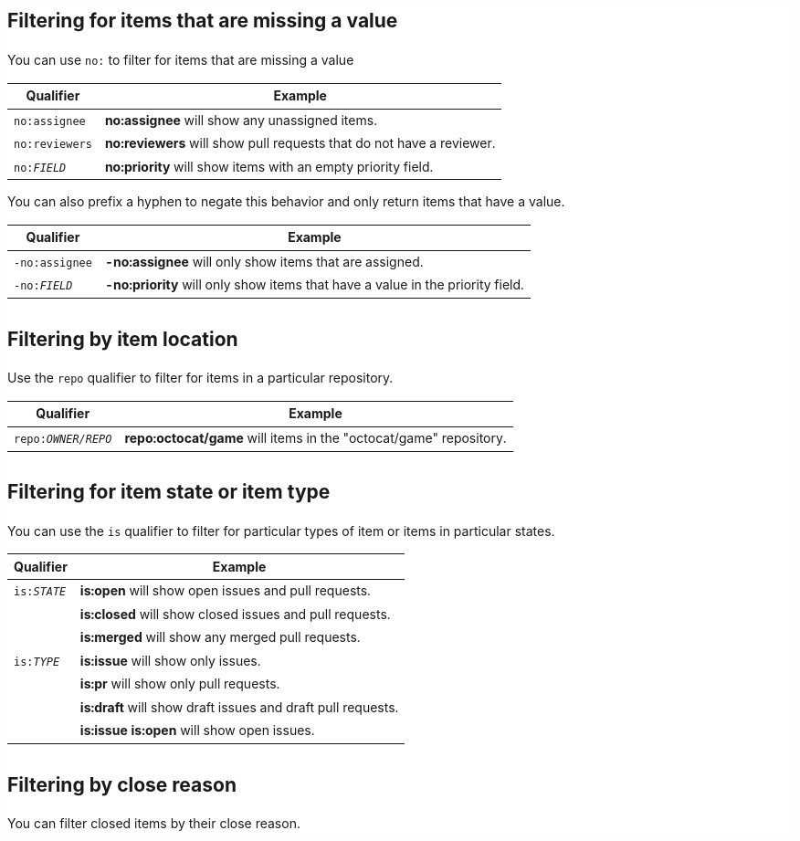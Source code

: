 ## Filtering for items that are missing a value

You can use `no:` to filter for items that are missing a value

| Qualifier  | Example
| ---------- | -------------
|<code>no:assignee</code> | **no:assignee** will show any unassigned items.
|<code>no:reviewers</code> | **no:reviewers** will show pull requests that do not have a reviewer.
|<code>no:<em>FIELD</em> | **no:priority** will show items with an empty priority field.

You can also prefix a hyphen to negate this behavior and only return items that have a value.

| Qualifier  | Example
| ---------- | -------------
|<code>-no:assignee</code> | **-no:assignee** will only show items that are assigned.
|<code>-no:<em>FIELD</em></code> | **-no:priority** will only show items that have a value in the priority field.

## Filtering by item location

Use the `repo` qualifier to filter for items in a particular repository.

| Qualifier  | Example
| ---------- | -------------
|<code>repo:<em>OWNER/REPO</em></code> | **repo:octocat/game** will items in the "octocat/game" repository.

## Filtering for item state or item type

You can use the `is` qualifier to filter for particular types of item or items in particular states.

| Qualifier  | Example
| ---------- | -------------
|<code>is:<em>STATE</em></code> | **is:open** will show open issues and pull requests.
|                               | **is:closed** will show closed issues and pull requests.
|                               | **is:merged** will show any merged pull requests.
|<code>is:<em>TYPE</em></code>  | **is:issue** will show only issues.
|                               | **is:pr** will show only pull requests.
|                               | **is:draft** will show draft issues and draft pull requests.
|                               | **is:issue is:open** will show open issues.

## Filtering by close reason

You can filter closed items by their close reason.
